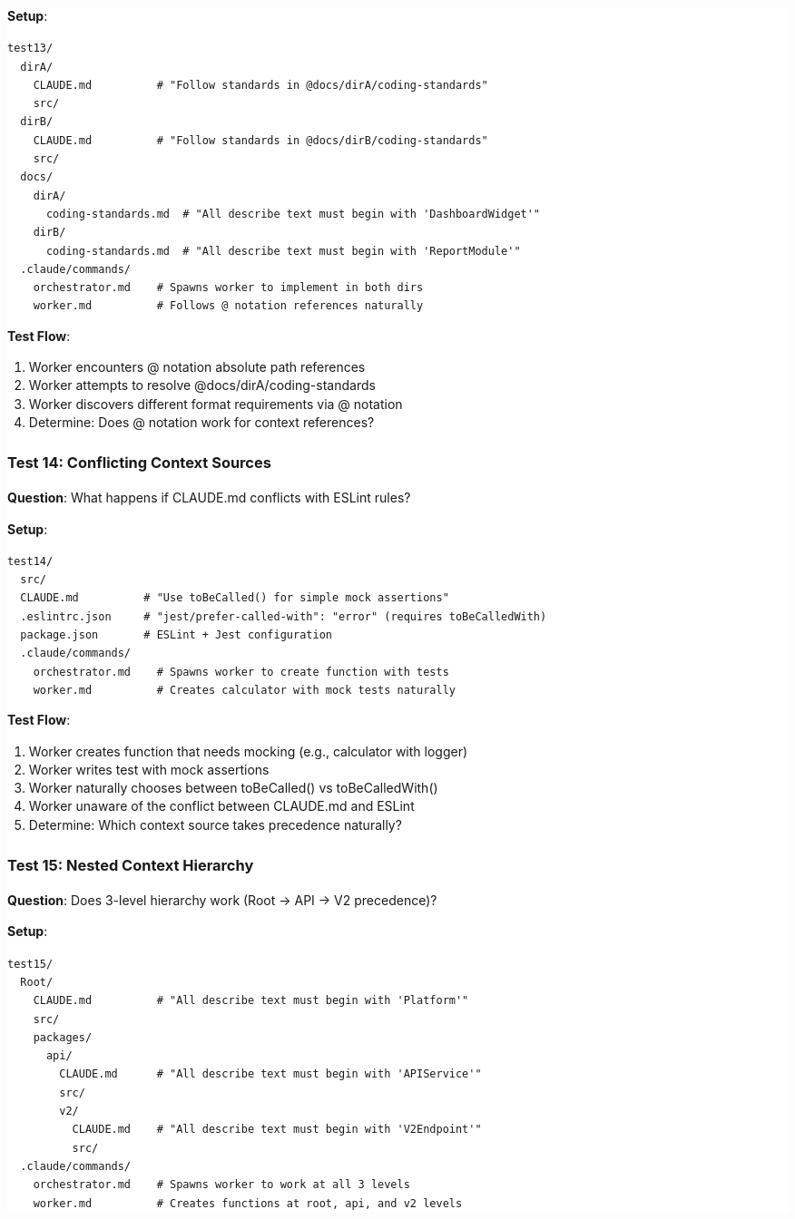 **Setup**:
```
test13/
  dirA/
    CLAUDE.md          # "Follow standards in @docs/dirA/coding-standards"
    src/
  dirB/
    CLAUDE.md          # "Follow standards in @docs/dirB/coding-standards"
    src/
  docs/
    dirA/
      coding-standards.md  # "All describe text must begin with 'DashboardWidget'"
    dirB/
      coding-standards.md  # "All describe text must begin with 'ReportModule'"
  .claude/commands/
    orchestrator.md    # Spawns worker to implement in both dirs
    worker.md          # Follows @ notation references naturally
```

**Test Flow**:
1. Worker encounters @ notation absolute path references
2. Worker attempts to resolve @docs/dirA/coding-standards
3. Worker discovers different format requirements via @ notation
4. Determine: Does @ notation work for context references?

### Test 14: Conflicting Context Sources
**Question**: What happens if CLAUDE.md conflicts with ESLint rules?

**Setup**:
```
test14/
  src/
  CLAUDE.md          # "Use toBeCalled() for simple mock assertions"
  .eslintrc.json     # "jest/prefer-called-with": "error" (requires toBeCalledWith)
  package.json       # ESLint + Jest configuration
  .claude/commands/
    orchestrator.md    # Spawns worker to create function with tests
    worker.md          # Creates calculator with mock tests naturally
```

**Test Flow**:
1. Worker creates function that needs mocking (e.g., calculator with logger)
2. Worker writes test with mock assertions
3. Worker naturally chooses between toBeCalled() vs toBeCalledWith()
4. Worker unaware of the conflict between CLAUDE.md and ESLint
5. Determine: Which context source takes precedence naturally?

### Test 15: Nested Context Hierarchy
**Question**: Does 3-level hierarchy work (Root → API → V2 precedence)?

**Setup**:
```
test15/
  Root/
    CLAUDE.md          # "All describe text must begin with 'Platform'"
    src/
    packages/
      api/
        CLAUDE.md      # "All describe text must begin with 'APIService'"
        src/
        v2/
          CLAUDE.md    # "All describe text must begin with 'V2Endpoint'"
          src/
  .claude/commands/
    orchestrator.md    # Spawns worker to work at all 3 levels
    worker.md          # Creates functions at root, api, and v2 levels
```